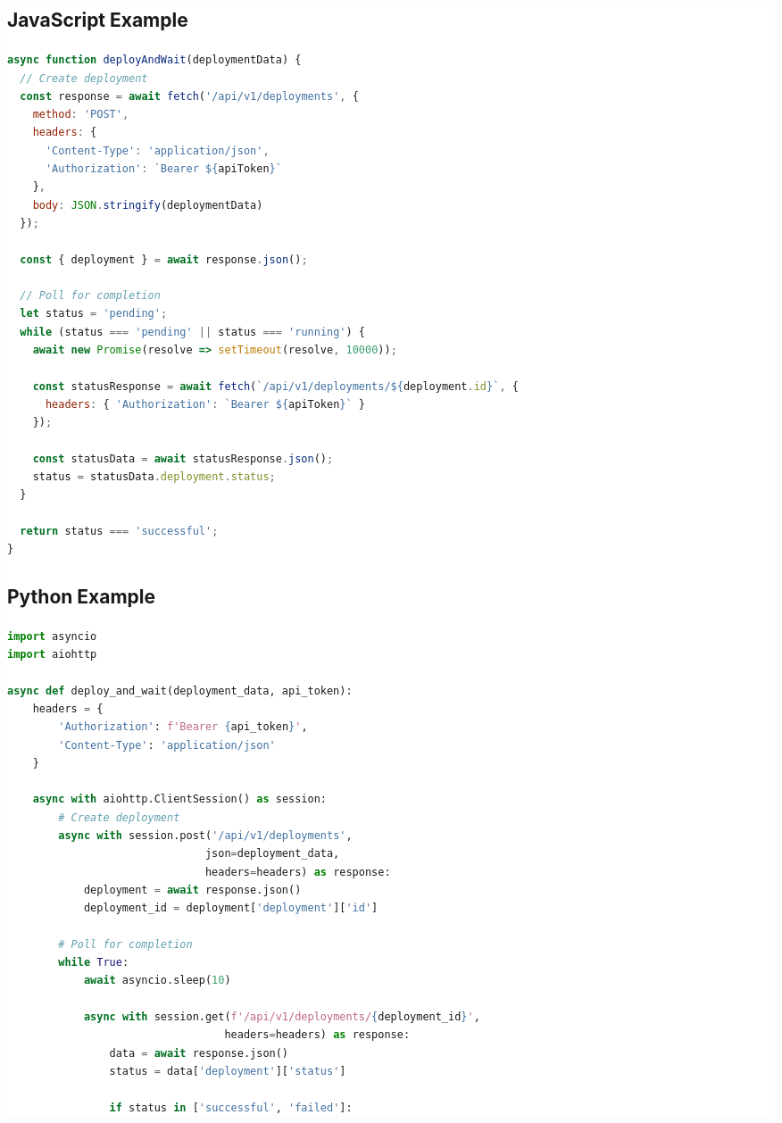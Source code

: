 ## JavaScript Example

```javascript
async function deployAndWait(deploymentData) {
  // Create deployment
  const response = await fetch('/api/v1/deployments', {
    method: 'POST',
    headers: {
      'Content-Type': 'application/json',
      'Authorization': `Bearer ${apiToken}`
    },
    body: JSON.stringify(deploymentData)
  });
  
  const { deployment } = await response.json();
  
  // Poll for completion
  let status = 'pending';
  while (status === 'pending' || status === 'running') {
    await new Promise(resolve => setTimeout(resolve, 10000));
    
    const statusResponse = await fetch(`/api/v1/deployments/${deployment.id}`, {
      headers: { 'Authorization': `Bearer ${apiToken}` }
    });
    
    const statusData = await statusResponse.json();
    status = statusData.deployment.status;
  }
  
  return status === 'successful';
}
```

## Python Example

```python
import asyncio
import aiohttp

async def deploy_and_wait(deployment_data, api_token):
    headers = {
        'Authorization': f'Bearer {api_token}',
        'Content-Type': 'application/json'
    }
    
    async with aiohttp.ClientSession() as session:
        # Create deployment
        async with session.post('/api/v1/deployments', 
                               json=deployment_data, 
                               headers=headers) as response:
            deployment = await response.json()
            deployment_id = deployment['deployment']['id']
        
        # Poll for completion
        while True:
            await asyncio.sleep(10)
            
            async with session.get(f'/api/v1/deployments/{deployment_id}',
                                  headers=headers) as response:
                data = await response.json()
                status = data['deployment']['status']
                
                if status in ['successful', 'failed']:
```